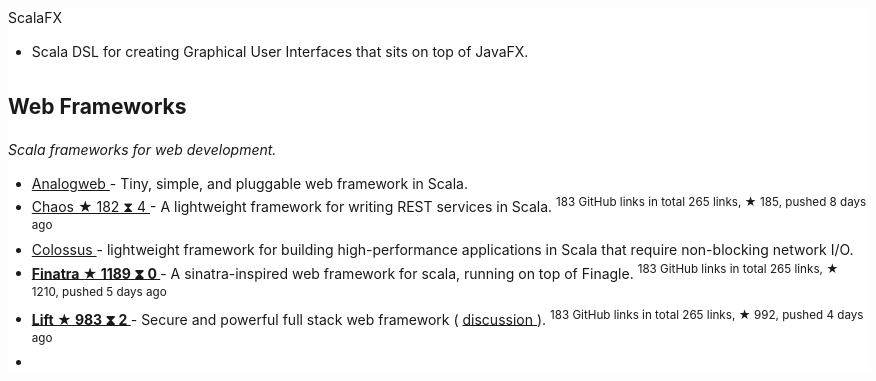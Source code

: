    ScalaFX
  </a>
  - Scala DSL for creating Graphical User Interfaces that sits on top of JavaFX.
 </li>
</ul>
<h2>
 Web Frameworks
</h2>
<p>
 <em>
  Scala frameworks for web development.
 </em>
</p>
<ul>
 <li>
  <a href="http://analogweb.org/">
   Analogweb
  </a>
  - Tiny, simple, and pluggable web framework in Scala.
 </li>
 <li>
  <a href="https://github.com/mesosphere/chaos">
   Chaos ★ 182 ⧗ 4
  </a>
  - A lightweight framework for writing REST services in Scala.
  <sup>
   183 GitHub links in total 265 links, &#9733 185, pushed 8 days ago
  </sup>
 </li>
 <li>
  <a href="http://tumblr.github.io/colossus/">
   Colossus
  </a>
  - lightweight framework for building high-performance applications in Scala that require non-blocking network I/O.
 </li>
 <li>
  <strong>
   <a href="https://github.com/twitter/finatra">
    Finatra ★ 1189 ⧗ 0
   </a>
  </strong>
  - A sinatra-inspired web framework for scala, running on top of Finagle.
  <sup>
   183 GitHub links in total 265 links, &#9733 1210, pushed 5 days ago
  </sup>
 </li>
 <li>
  <strong>
   <a href="https://github.com/lift/framework">
    Lift ★ 983 ⧗ 2
   </a>
  </strong>
  - Secure and powerful full stack web framework (
  <a href="https://github.com/lauris/awesome-scala/pull/19">
   discussion
  </a>
  ).
  <sup>
   183 GitHub links in total 265 links, &#9733 992, pushed 4 days ago
  </sup>
 </li>
 <li>
  <a href="https://github.com/dvarelap/peregrine">